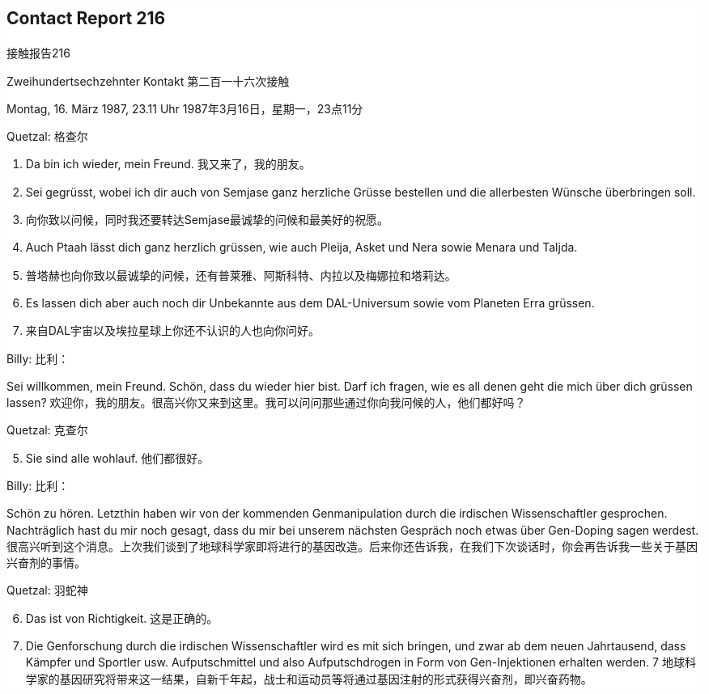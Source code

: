 ## Contact Report 216
接触报告216

Zweihundertsechzehnter Kontakt
第二百一十六次接触

Montag, 16. März 1987, 23.11 Uhr
1987年3月16日，星期一，23点11分

Quetzal:
格查尔

1. Da bin ich wieder, mein Freund.
我又来了，我的朋友。

2. Sei gegrüsst, wobei ich dir auch von Semjase ganz herzliche Grüsse bestellen und die allerbesten Wünsche überbringen soll.
2. 向你致以问候，同时我还要转达Semjase最诚挚的问候和最美好的祝愿。

3. Auch Ptaah lässt dich ganz herzlich grüssen, wie auch Pleija, Asket und Nera sowie Menara und Taljda.
3. 普塔赫也向你致以最诚挚的问候，还有普莱雅、阿斯科特、内拉以及梅娜拉和塔莉达。

4. Es lassen dich aber auch noch dir Unbekannte aus dem DAL-Universum sowie vom Planeten Erra grüssen.
4. 来自DAL宇宙以及埃拉星球上你还不认识的人也向你问好。

Billy:
比利：

Sei willkommen, mein Freund. Schön, dass du wieder hier bist. Darf ich fragen, wie es all denen geht die mich über dich grüssen lassen?
欢迎你，我的朋友。很高兴你又来到这里。我可以问问那些通过你向我问候的人，他们都好吗？

Quetzal:
克查尔

5. Sie sind alle wohlauf.
他们都很好。

Billy:
比利：

Schön zu hören. Letzthin haben wir von der kommenden Genmanipulation durch die irdischen Wissenschaftler gesprochen. Nachträglich hast du mir noch gesagt, dass du mir bei unserem nächsten Gespräch noch etwas über Gen-Doping sagen werdest.
很高兴听到这个消息。上次我们谈到了地球科学家即将进行的基因改造。后来你还告诉我，在我们下次谈话时，你会再告诉我一些关于基因兴奋剂的事情。

Quetzal:
羽蛇神

6. Das ist von Richtigkeit.
这是正确的。

7. Die Genforschung durch die irdischen Wissenschaftler wird es mit sich bringen, und zwar ab dem neuen Jahrtausend, dass Kämpfer und Sportler usw. Aufputschmittel und also Aufputschdrogen in Form von Gen-Injektionen erhalten werden.
7 地球科学家的基因研究将带来这一结果，自新千年起，战士和运动员等将通过基因注射的形式获得兴奋剂，即兴奋药物。
